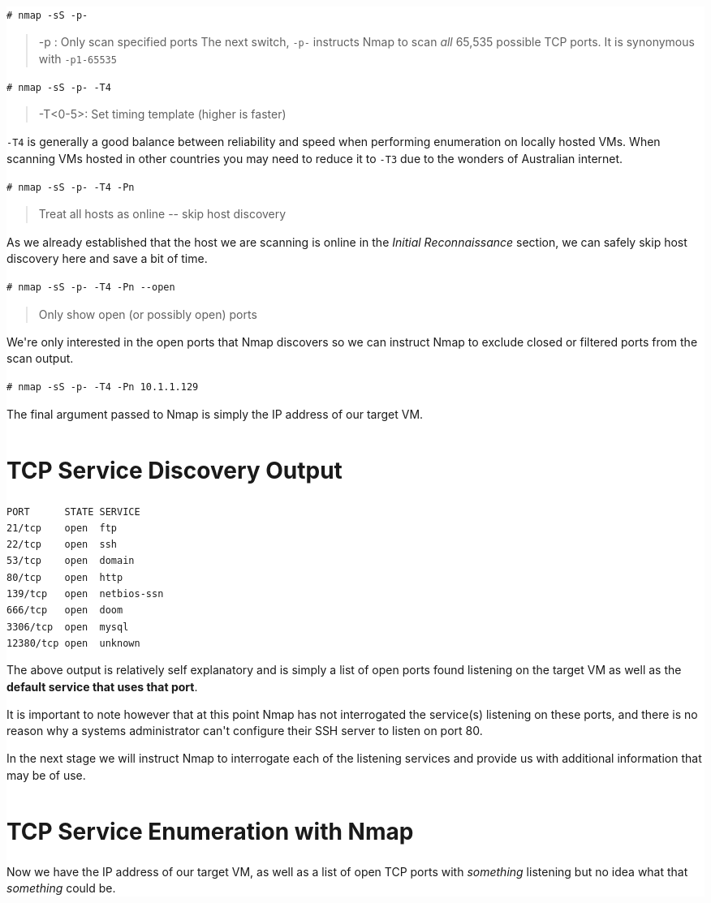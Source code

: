 `# nmap -sS -p-`
>-p <port ranges>: Only scan specified ports
The next switch, `-p-` instructs Nmap to scan *all* 65,535 possible TCP ports. It is synonymous with `-p1-65535`

`# nmap -sS -p- -T4`
>-T<0-5>: Set timing template (higher is faster)

`-T4` is generally a good balance between reliability and speed when performing enumeration on locally hosted VMs. When scanning VMs hosted in other countries you may need to reduce it to `-T3` due to the wonders of Australian internet.

`# nmap -sS -p- -T4 -Pn`
>Treat all hosts as online -- skip host discovery

As we already established that the host we are scanning is online in the *Initial Reconnaissance* section, we can safely skip host discovery here and save a bit of time.

`# nmap -sS -p- -T4 -Pn --open`
>Only show open (or possibly open) ports

We're only interested in the open ports that Nmap discovers so we can instruct Nmap to exclude closed or filtered ports from the scan output.

`# nmap -sS -p- -T4 -Pn 10.1.1.129`

The final argument passed to Nmap is simply the IP address of our target VM.

# [](#Header-2)TCP Service Discovery Output
```
PORT      STATE SERVICE
21/tcp    open  ftp
22/tcp    open  ssh
53/tcp    open  domain
80/tcp    open  http
139/tcp   open  netbios-ssn
666/tcp   open  doom
3306/tcp  open  mysql
12380/tcp open  unknown
```
The above output is relatively self explanatory and is simply a list of open ports found listening on the target VM as well as the **default service that uses that port**.

It is important to note however that at this point Nmap has not interrogated the service(s) listening on these ports, and there is no reason why a systems administrator can't configure their SSH server to listen on port 80.

In the next stage we will instruct Nmap to interrogate each of the listening services and provide us with additional information that may be of use.

# [](#Header-1)TCP Service Enumeration with Nmap
Now we have the IP address of our target VM, as well as a list of open TCP ports with *something* listening but no idea what that *something* could be.
